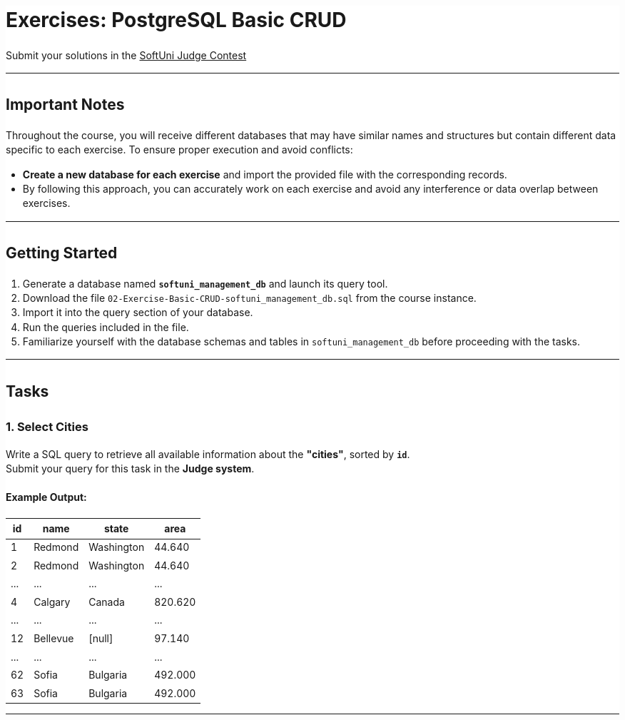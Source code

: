 # Exercises: PostgreSQL Basic CRUD 
  
Submit your solutions in the [SoftUni Judge Contest](https://judge.softuni.org/Contests/4103/Basic-CRUD-Exercise)


---

## Important Notes
Throughout the course, you will receive different databases that may have similar names and structures but contain different data specific to each exercise. To ensure proper execution and avoid conflicts:  
- **Create a new database for each exercise** and import the provided file with the corresponding records.  
- By following this approach, you can accurately work on each exercise and avoid any interference or data overlap between exercises.

---

## Getting Started
1. Generate a database named **`softuni_management_db`** and launch its query tool.  
2. Download the file `02-Exercise-Basic-CRUD-softuni_management_db.sql` from the course instance.  
3. Import it into the query section of your database.  
4. Run the queries included in the file.  
5. Familiarize yourself with the database schemas and tables in `softuni_management_db` before proceeding with the tasks.

---

## Tasks

### 1. Select Cities
Write a SQL query to retrieve all available information about the **"cities"**, sorted by **`id`**.  
Submit your query for this task in the **Judge system**.

#### Example Output:
| id  | name      | state       | area   |
|------|-----------|-------------|--------|
| 1    | Redmond   | Washington  | 44.640 |
| 2    | Redmond   | Washington  | 44.640 |
| ...  | ...       | ...         | ...    |
| 4    | Calgary   | Canada      | 820.620 |
| ...  | ...       | ...         | ...    |
| 12   | Bellevue  | [null]      | 97.140 |
| ...  | ...       | ...         | ...    |
| 62   | Sofia     | Bulgaria    | 492.000 |
| 63   | Sofia     | Bulgaria    | 492.000 |

---